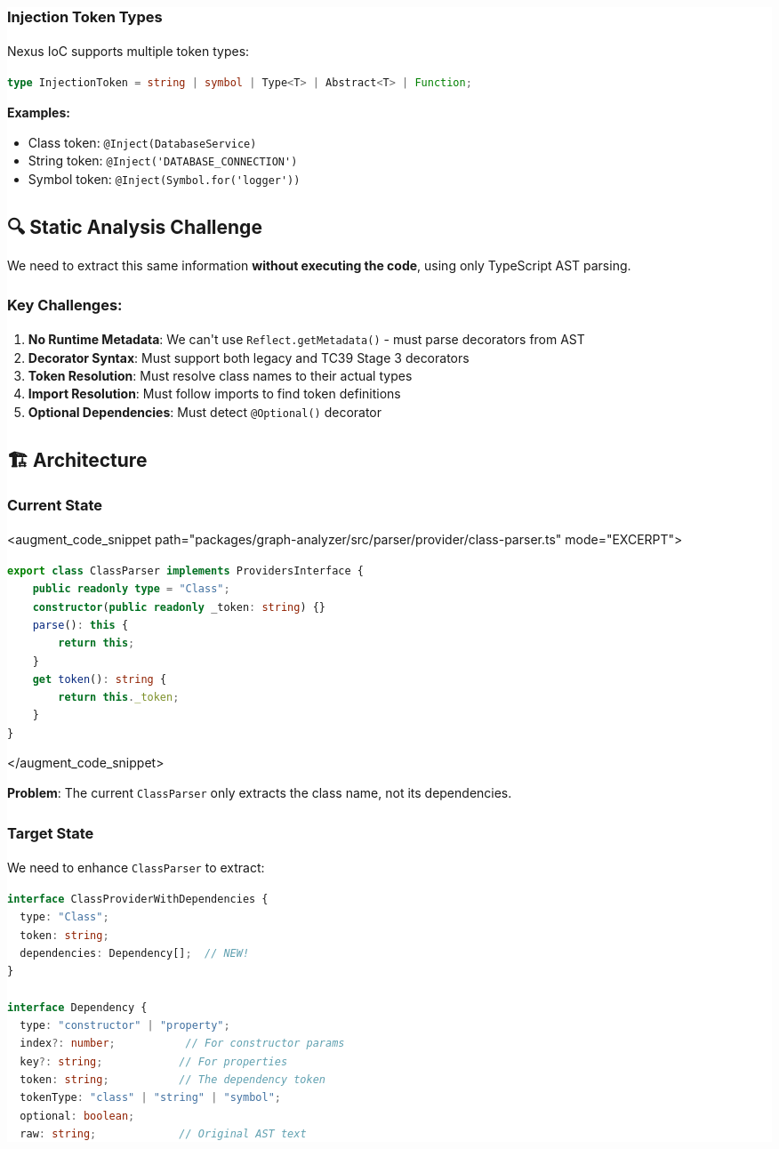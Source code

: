 ### Injection Token Types

Nexus IoC supports multiple token types:
```typescript
type InjectionToken = string | symbol | Type<T> | Abstract<T> | Function;
```

**Examples:**
- Class token: `@Inject(DatabaseService)`
- String token: `@Inject('DATABASE_CONNECTION')`
- Symbol token: `@Inject(Symbol.for('logger'))`

## 🔍 Static Analysis Challenge

We need to extract this same information **without executing the code**, using only TypeScript AST parsing.

### Key Challenges:

1. **No Runtime Metadata**: We can't use `Reflect.getMetadata()` - must parse decorators from AST
2. **Decorator Syntax**: Must support both legacy and TC39 Stage 3 decorators
3. **Token Resolution**: Must resolve class names to their actual types
4. **Import Resolution**: Must follow imports to find token definitions
5. **Optional Dependencies**: Must detect `@Optional()` decorator

## 🏗️ Architecture

### Current State

<augment_code_snippet path="packages/graph-analyzer/src/parser/provider/class-parser.ts" mode="EXCERPT">
````typescript
export class ClassParser implements ProvidersInterface {
	public readonly type = "Class";
	constructor(public readonly _token: string) {}
	parse(): this {
		return this;
	}
	get token(): string {
		return this._token;
	}
}
````
</augment_code_snippet>

**Problem**: The current `ClassParser` only extracts the class name, not its dependencies.

### Target State

We need to enhance `ClassParser` to extract:
```typescript
interface ClassProviderWithDependencies {
  type: "Class";
  token: string;
  dependencies: Dependency[];  // NEW!
}

interface Dependency {
  type: "constructor" | "property";
  index?: number;           // For constructor params
  key?: string;            // For properties
  token: string;           // The dependency token
  tokenType: "class" | "string" | "symbol";
  optional: boolean;
  raw: string;             // Original AST text
```